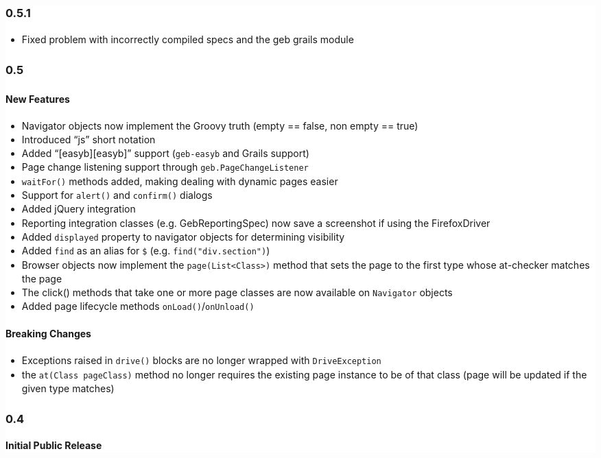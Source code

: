 ### 0.5.1

* Fixed problem with incorrectly compiled specs and the geb grails module

### 0.5

#### New Features

* Navigator objects now implement the Groovy truth (empty == false, non empty == true)
* Introduced “js” short notation
* Added “[easyb][easyb]” support (`geb-easyb` and Grails support)
* Page change listening support through `geb.PageChangeListener`
* `waitFor()` methods added, making dealing with dynamic pages easier
* Support for `alert()` and `confirm()` dialogs
* Added jQuery integration
* Reporting integration classes (e.g. GebReportingSpec) now save a screenshot if using the FirefoxDriver
* Added `displayed` property to navigator objects for determining visibility
* Added `find` as an alias for `$` (e.g. `find("div.section")`)
* Browser objects now implement the `page(List<Class>)` method that sets the page to the first type whose at-checker matches the page
* The click() methods that take one or more page classes are now available on `Navigator` objects
* Added page lifecycle methods `onLoad()`/`onUnload()`

#### Breaking Changes

* Exceptions raised in `drive()` blocks are no longer wrapped with `DriveException`
* the `at(Class pageClass)` method no longer requires the existing page instance to be of that class (page will be updated if the given type matches)

### 0.4

**Initial Public Release**
